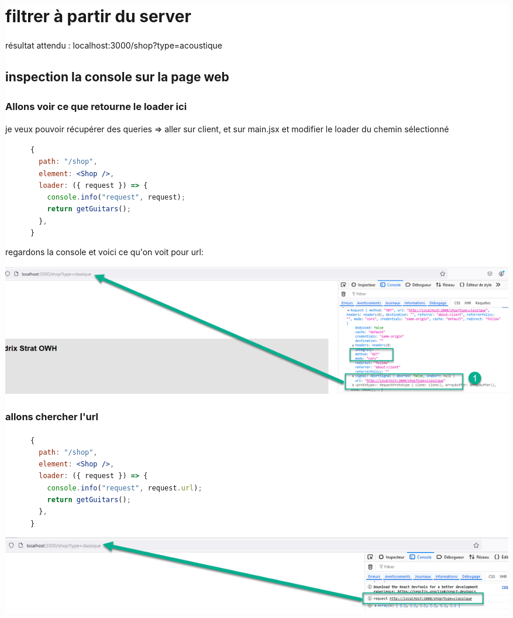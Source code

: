 # filtrer à partir du server

résultat attendu : localhost:3000/shop?type=acoustique

## inspection la console sur la page web

### Allons voir ce que retourne le loader ici

je veux pouvoir récupérer des queries => aller sur client, et sur main.jsx et modifier le loader du chemin sélectionné

```jsx
      {
        path: "/shop",
        element: <Shop />,
        loader: ({ request }) => {
          console.info("request", request);
          return getGuitars();
        },
      }
```

regardons la console et voici ce qu'on voit pour url:

![requete page](image-1.png)

### allons chercher l'url

```jsx
      {
        path: "/shop",
        element: <Shop />,
        loader: ({ request }) => {
          console.info("request", request.url);
          return getGuitars();
        },
      }
```

![requete url](image-2.png)
